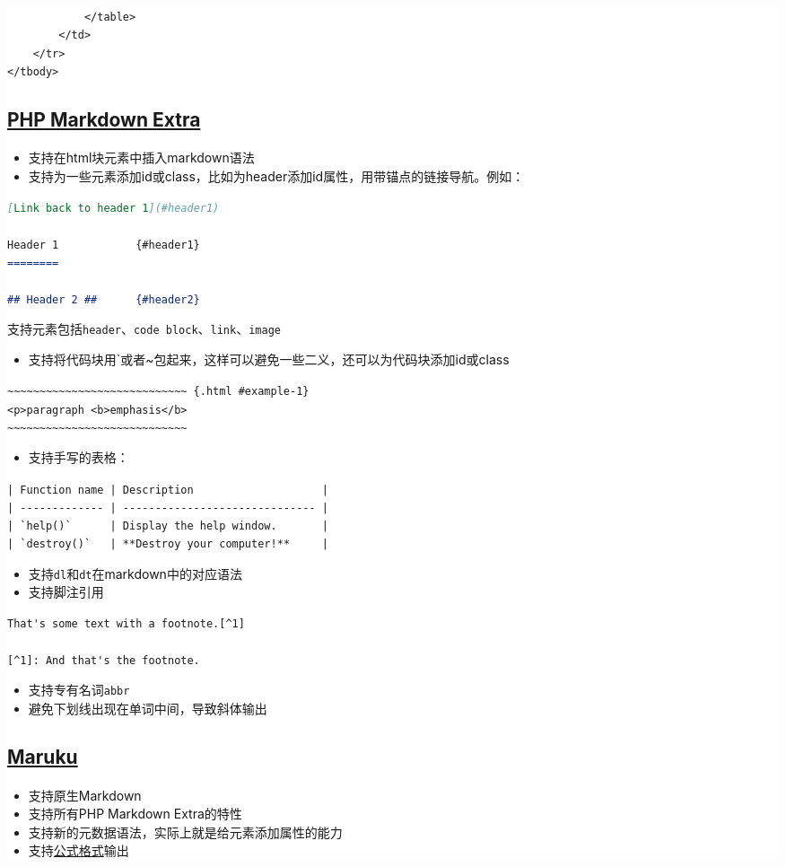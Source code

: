                 </table>
            </td>
        </tr>    
    </tbody>
</table>

## [PHP Markdown Extra](https://michelf.ca/projects/php-markdown/extra/)

* 支持在html块元素中插入markdown语法
* 支持为一些元素添加id或class，比如为header添加id属性，用带锚点的链接导航。例如：

```markdown
[Link back to header 1](#header1)

Header 1            {#header1}
========

## Header 2 ##      {#header2}
```

支持元素包括`header`、`code block`、`link`、`image`

* 支持将代码块用`或者~包起来，这样可以避免一些二义，还可以为代码块添加id或class

```
~~~~~~~~~~~~~~~~~~~~~~~~~~~~ {.html #example-1}
<p>paragraph <b>emphasis</b>
~~~~~~~~~~~~~~~~~~~~~~~~~~~~
```

* 支持手写的表格：

```
| Function name | Description                    |
| ------------- | ------------------------------ |
| `help()`      | Display the help window.       |
| `destroy()`   | **Destroy your computer!**     |
```

* 支持`dl`和`dt`在markdown中的对应语法
* 支持脚注引用

```
That's some text with a footnote.[^1]

[^1]: And that's the footnote.
```

* 支持专有名词`abbr`
* 避免下划线出现在单词中间，导致斜体输出

## [Maruku](https://github.com/bhollis/maruku/blob/master/docs/markdown_syntax.md)

* 支持原生Markdown
* 支持所有PHP Markdown Extra的特性
* 支持新的元数据语法，实际上就是给元素添加属性的能力
* 支持[公式格式](https://github.com/bhollis/maruku/blob/master/docs/math.md)输出
